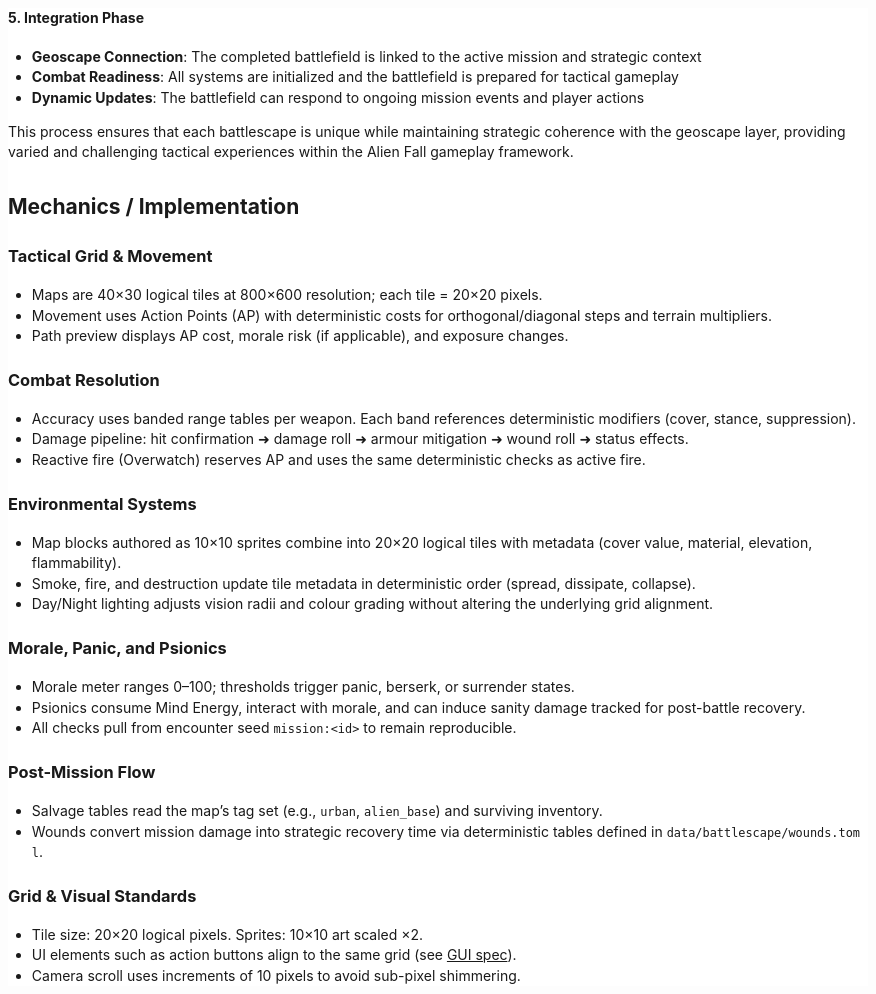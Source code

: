 #### 5. Integration Phase
- **Geoscape Connection**: The completed battlefield is linked to the active mission and strategic context
- **Combat Readiness**: All systems are initialized and the battlefield is prepared for tactical gameplay
- **Dynamic Updates**: The battlefield can respond to ongoing mission events and player actions

This process ensures that each battlescape is unique while maintaining strategic coherence with the geoscape layer, providing varied and challenging tactical experiences within the Alien Fall gameplay framework.

## Mechanics / Implementation
### Tactical Grid & Movement
- Maps are 40×30 logical tiles at 800×600 resolution; each tile = 20×20 pixels.
- Movement uses Action Points (AP) with deterministic costs for orthogonal/diagonal steps and terrain multipliers.
- Path preview displays AP cost, morale risk (if applicable), and exposure changes.

### Combat Resolution
- Accuracy uses banded range tables per weapon. Each band references deterministic modifiers (cover, stance, suppression).
- Damage pipeline: hit confirmation ➜ damage roll ➜ armour mitigation ➜ wound roll ➜ status effects.
- Reactive fire (Overwatch) reserves AP and uses the same deterministic checks as active fire.

### Environmental Systems
- Map blocks authored as 10×10 sprites combine into 20×20 logical tiles with metadata (cover value, material, elevation, flammability).
- Smoke, fire, and destruction update tile metadata in deterministic order (spread, dissipate, collapse).
- Day/Night lighting adjusts vision radii and colour grading without altering the underlying grid alignment.

### Morale, Panic, and Psionics
- Morale meter ranges 0–100; thresholds trigger panic, berserk, or surrender states.
- Psionics consume Mind Energy, interact with morale, and can induce sanity damage tracked for post-battle recovery.
- All checks pull from encounter seed `mission:<id>` to remain reproducible.

### Post-Mission Flow
- Salvage tables read the map’s tag set (e.g., `urban`, `alien_base`) and surviving inventory.
- Wounds convert mission damage into strategic recovery time via deterministic tables defined in `data/battlescape/wounds.toml`.

### Grid & Visual Standards
- Tile size: 20×20 logical pixels. Sprites: 10×10 art scaled ×2.
- UI elements such as action buttons align to the same grid (see [GUI spec](../GUI.md)).
- Camera scroll uses increments of 10 pixels to avoid sub-pixel shimmering.
